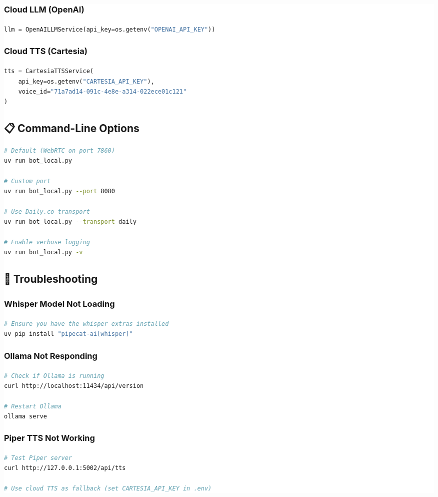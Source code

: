 ### Cloud LLM (OpenAI)
```python
llm = OpenAILLMService(api_key=os.getenv("OPENAI_API_KEY"))
```

### Cloud TTS (Cartesia)
```python
tts = CartesiaTTSService(
    api_key=os.getenv("CARTESIA_API_KEY"),
    voice_id="71a7ad14-091c-4e8e-a314-022ece01c121"
)
```

## 📋 Command-Line Options

```bash
# Default (WebRTC on port 7860)
uv run bot_local.py

# Custom port
uv run bot_local.py --port 8080

# Use Daily.co transport
uv run bot_local.py --transport daily

# Enable verbose logging
uv run bot_local.py -v
```

## 🐛 Troubleshooting

### Whisper Model Not Loading
```bash
# Ensure you have the whisper extras installed
uv pip install "pipecat-ai[whisper]"
```

### Ollama Not Responding
```bash
# Check if Ollama is running
curl http://localhost:11434/api/version

# Restart Ollama
ollama serve
```

### Piper TTS Not Working
```bash
# Test Piper server
curl http://127.0.0.1:5002/api/tts

# Use cloud TTS as fallback (set CARTESIA_API_KEY in .env)
```
